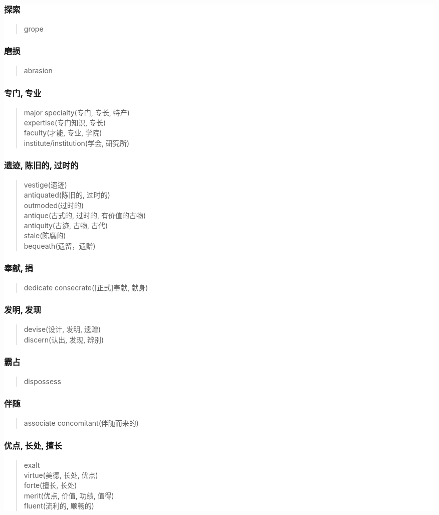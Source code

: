 ### 探索  

> grope  
>  

### 磨损

> abrasion  

### 专门, 专业

> major
> specialty(专门, 专长, 特产)  
> expertise(专门知识, 专长)  
> faculty(才能, 专业, 学院)  
> institute/institution(学会, 研究所)  

### 遗迹, 陈旧的, 过时的

> vestige(遗迹)  
> antiquated(陈旧的, 过时的)  
> outmoded(过时的)  
> antique(古式的, 过时的, 有价值的古物)  
> antiquity(古迹, 古物, 古代)  
> stale(陈腐的)  
> bequeath(遗留，遗赠)  

### 奉献, 捐

> dedicate
> consecrate([正式]奉献, 献身)  

### 发明, 发现

> devise(设计, 发明, 遗赠)  
> discern(认出, 发现, 辨别)  

### 霸占

> dispossess  

### 伴随

> associate
> concomitant(伴随而来的)  

### 优点, 长处, 擅长

> exalt  
> virtue(美德, 长处, 优点)  
> forte(擅长, 长处)  
> merit(优点, 价值, 功绩, 值得)  
> fluent(流利的, 顺畅的)  
